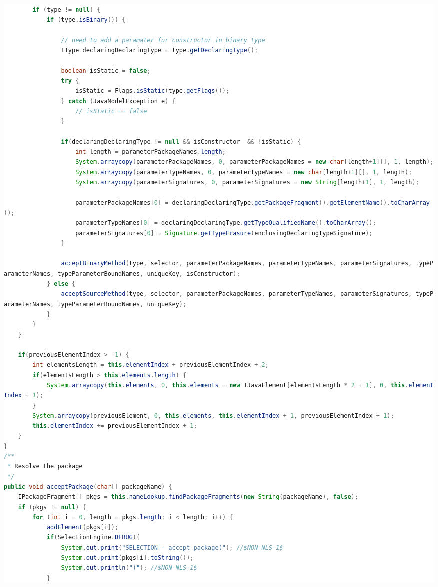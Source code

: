 ```java
		if (type != null) {
			if (type.isBinary()) {

				// need to add a paramater for constructor in binary type
				IType declaringDeclaringType = type.getDeclaringType();

				boolean isStatic = false;
				try {
					isStatic = Flags.isStatic(type.getFlags());
				} catch (JavaModelException e) {
					// isStatic == false
				}

				if(declaringDeclaringType != null && isConstructor	&& !isStatic) {
					int length = parameterPackageNames.length;
					System.arraycopy(parameterPackageNames, 0, parameterPackageNames = new char[length+1][], 1, length);
					System.arraycopy(parameterTypeNames, 0, parameterTypeNames = new char[length+1][], 1, length);
					System.arraycopy(parameterSignatures, 0, parameterSignatures = new String[length+1], 1, length);

					parameterPackageNames[0] = declaringDeclaringType.getPackageFragment().getElementName().toCharArray();
					parameterTypeNames[0] = declaringDeclaringType.getTypeQualifiedName().toCharArray();
					parameterSignatures[0] = Signature.getTypeErasure(enclosingDeclaringTypeSignature);
				}

				acceptBinaryMethod(type, selector, parameterPackageNames, parameterTypeNames, parameterSignatures, typeParameterNames, typeParameterBoundNames, uniqueKey, isConstructor);
			} else {
				acceptSourceMethod(type, selector, parameterPackageNames, parameterTypeNames, parameterSignatures, typeParameterNames, typeParameterBoundNames, uniqueKey);
			}
		}
	}

	if(previousElementIndex > -1) {
		int elementsLength = this.elementIndex + previousElementIndex + 2;
		if(elementsLength > this.elements.length) {
			System.arraycopy(this.elements, 0, this.elements = new IJavaElement[elementsLength * 2 + 1], 0, this.elementIndex + 1);
		}
		System.arraycopy(previousElement, 0, this.elements, this.elementIndex + 1, previousElementIndex + 1);
		this.elementIndex += previousElementIndex + 1;
	}
}
/**
 * Resolve the package
 */
public void acceptPackage(char[] packageName) {
	IPackageFragment[] pkgs = this.nameLookup.findPackageFragments(new String(packageName), false);
	if (pkgs != null) {
		for (int i = 0, length = pkgs.length; i < length; i++) {
			addElement(pkgs[i]);
			if(SelectionEngine.DEBUG){
				System.out.print("SELECTION - accept package("); //$NON-NLS-1$
				System.out.print(pkgs[i].toString());
				System.out.println(")"); //$NON-NLS-1$
			}
```